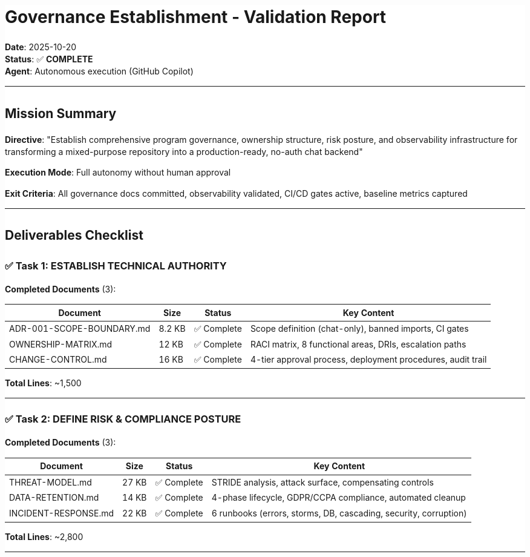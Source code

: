 # Governance Establishment - Validation Report

**Date**: 2025-10-20  
**Status**: ✅ **COMPLETE**  
**Agent**: Autonomous execution (GitHub Copilot)

---

## Mission Summary

**Directive**: "Establish comprehensive program governance, ownership structure, risk posture, and observability infrastructure for transforming a mixed-purpose repository into a production-ready, no-auth chat backend"

**Execution Mode**: Full autonomy without human approval

**Exit Criteria**: All governance docs committed, observability validated, CI/CD gates active, baseline metrics captured

---

## Deliverables Checklist

### ✅ Task 1: ESTABLISH TECHNICAL AUTHORITY

**Completed Documents** (3):

| Document | Size | Status | Key Content |
|----------|------|--------|-------------|
| ADR-001-SCOPE-BOUNDARY.md | 8.2 KB | ✅ Complete | Scope definition (chat-only), banned imports, CI gates |
| OWNERSHIP-MATRIX.md | 12 KB | ✅ Complete | RACI matrix, 8 functional areas, DRIs, escalation paths |
| CHANGE-CONTROL.md | 16 KB | ✅ Complete | 4-tier approval process, deployment procedures, audit trail |

**Total Lines**: ~1,500

---

### ✅ Task 2: DEFINE RISK & COMPLIANCE POSTURE

**Completed Documents** (3):

| Document | Size | Status | Key Content |
|----------|------|--------|-------------|
| THREAT-MODEL.md | 27 KB | ✅ Complete | STRIDE analysis, attack surface, compensating controls |
| DATA-RETENTION.md | 14 KB | ✅ Complete | 4-phase lifecycle, GDPR/CCPA compliance, automated cleanup |
| INCIDENT-RESPONSE.md | 22 KB | ✅ Complete | 6 runbooks (errors, storms, DB, cascading, security, corruption) |

**Total Lines**: ~2,800

---